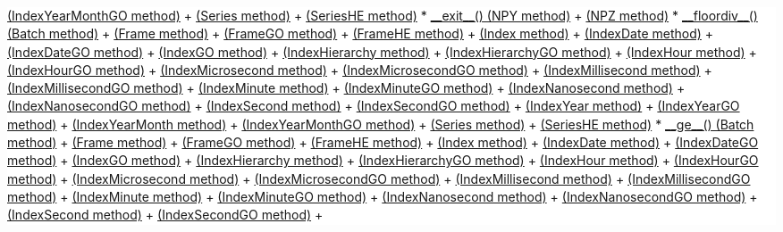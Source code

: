 [(IndexYearMonthGO method)](api_detail/index_year_month_go-operator_binary.md#static_frame.IndexYearMonthGO.__eq__)   + [(Series method)](api_detail/series-operator_binary.md#static_frame.Series.__eq__)   + [(SeriesHE method)](api_detail/series_he-operator_binary.md#static_frame.SeriesHE.__eq__) * [\_\_exit\_\_() (NPY method)](api_detail/npy-method.md#static_frame.NPY.__exit__)   + [(NPZ method)](api_detail/npz-method.md#static_frame.NPZ.__exit__) * [\_\_floordiv\_\_() (Batch method)](api_detail/batch-operator_binary.md#static_frame.Batch.__floordiv__)   + [(Frame method)](api_detail/frame-operator_binary.md#static_frame.Frame.__floordiv__)   + [(FrameGO method)](api_detail/frame_go-operator_binary.md#static_frame.FrameGO.__floordiv__)   + [(FrameHE method)](api_detail/frame_he-operator_binary.md#static_frame.FrameHE.__floordiv__)   + [(Index method)](api_detail/index-operator_binary.md#static_frame.Index.__floordiv__)   + [(IndexDate method)](api_detail/index_date-operator_binary.md#static_frame.IndexDate.__floordiv__)   + [(IndexDateGO method)](api_detail/index_date_go-operator_binary.md#static_frame.IndexDateGO.__floordiv__)   + [(IndexGO method)](api_detail/index_go-operator_binary.md#static_frame.IndexGO.__floordiv__)   + [(IndexHierarchy method)](api_detail/index_hierarchy-operator_binary.md#static_frame.IndexHierarchy.__floordiv__)   + [(IndexHierarchyGO method)](api_detail/index_hierarchy_go-operator_binary.md#static_frame.IndexHierarchyGO.__floordiv__)   + [(IndexHour method)](api_detail/index_hour-operator_binary.md#static_frame.IndexHour.__floordiv__)   + [(IndexHourGO method)](api_detail/index_hour_go-operator_binary.md#static_frame.IndexHourGO.__floordiv__)   + [(IndexMicrosecond method)](api_detail/index_microsecond-operator_binary.md#static_frame.IndexMicrosecond.__floordiv__)   + [(IndexMicrosecondGO method)](api_detail/index_microsecond_go-operator_binary.md#static_frame.IndexMicrosecondGO.__floordiv__)   + [(IndexMillisecond method)](api_detail/index_millisecond-operator_binary.md#static_frame.IndexMillisecond.__floordiv__)   + [(IndexMillisecondGO method)](api_detail/index_millisecond_go-operator_binary.md#static_frame.IndexMillisecondGO.__floordiv__)   + [(IndexMinute method)](api_detail/index_minute-operator_binary.md#static_frame.IndexMinute.__floordiv__)   + [(IndexMinuteGO method)](api_detail/index_minute_go-operator_binary.md#static_frame.IndexMinuteGO.__floordiv__)   + [(IndexNanosecond method)](api_detail/index_nanosecond-operator_binary.md#static_frame.IndexNanosecond.__floordiv__)   + [(IndexNanosecondGO method)](api_detail/index_nanosecond_go-operator_binary.md#static_frame.IndexNanosecondGO.__floordiv__)   + [(IndexSecond method)](api_detail/index_second-operator_binary.md#static_frame.IndexSecond.__floordiv__)   + [(IndexSecondGO method)](api_detail/index_second_go-operator_binary.md#static_frame.IndexSecondGO.__floordiv__)   + [(IndexYear method)](api_detail/index_year-operator_binary.md#static_frame.IndexYear.__floordiv__)   + [(IndexYearGO method)](api_detail/index_year_go-operator_binary.md#static_frame.IndexYearGO.__floordiv__)   + [(IndexYearMonth method)](api_detail/index_year_month-operator_binary.md#static_frame.IndexYearMonth.__floordiv__)   + [(IndexYearMonthGO method)](api_detail/index_year_month_go-operator_binary.md#static_frame.IndexYearMonthGO.__floordiv__)   + [(Series method)](api_detail/series-operator_binary.md#static_frame.Series.__floordiv__)   + [(SeriesHE method)](api_detail/series_he-operator_binary.md#static_frame.SeriesHE.__floordiv__) * [\_\_ge\_\_() (Batch method)](api_detail/batch-operator_binary.md#static_frame.Batch.__ge__)   + [(Frame method)](api_detail/frame-operator_binary.md#static_frame.Frame.__ge__)   + [(FrameGO method)](api_detail/frame_go-operator_binary.md#static_frame.FrameGO.__ge__)   + [(FrameHE method)](api_detail/frame_he-operator_binary.md#static_frame.FrameHE.__ge__)   + [(Index method)](api_detail/index-operator_binary.md#static_frame.Index.__ge__)   + [(IndexDate method)](api_detail/index_date-operator_binary.md#static_frame.IndexDate.__ge__)   + [(IndexDateGO method)](api_detail/index_date_go-operator_binary.md#static_frame.IndexDateGO.__ge__)   + [(IndexGO method)](api_detail/index_go-operator_binary.md#static_frame.IndexGO.__ge__)   + [(IndexHierarchy method)](api_detail/index_hierarchy-operator_binary.md#static_frame.IndexHierarchy.__ge__)   + [(IndexHierarchyGO method)](api_detail/index_hierarchy_go-operator_binary.md#static_frame.IndexHierarchyGO.__ge__)   + [(IndexHour method)](api_detail/index_hour-operator_binary.md#static_frame.IndexHour.__ge__)   + [(IndexHourGO method)](api_detail/index_hour_go-operator_binary.md#static_frame.IndexHourGO.__ge__)   + [(IndexMicrosecond method)](api_detail/index_microsecond-operator_binary.md#static_frame.IndexMicrosecond.__ge__)   + [(IndexMicrosecondGO method)](api_detail/index_microsecond_go-operator_binary.md#static_frame.IndexMicrosecondGO.__ge__)   + [(IndexMillisecond method)](api_detail/index_millisecond-operator_binary.md#static_frame.IndexMillisecond.__ge__)   + [(IndexMillisecondGO method)](api_detail/index_millisecond_go-operator_binary.md#static_frame.IndexMillisecondGO.__ge__)   + [(IndexMinute method)](api_detail/index_minute-operator_binary.md#static_frame.IndexMinute.__ge__)   + [(IndexMinuteGO method)](api_detail/index_minute_go-operator_binary.md#static_frame.IndexMinuteGO.__ge__)   + [(IndexNanosecond method)](api_detail/index_nanosecond-operator_binary.md#static_frame.IndexNanosecond.__ge__)   + [(IndexNanosecondGO method)](api_detail/index_nanosecond_go-operator_binary.md#static_frame.IndexNanosecondGO.__ge__)   + [(IndexSecond method)](api_detail/index_second-operator_binary.md#static_frame.IndexSecond.__ge__)   + [(IndexSecondGO method)](api_detail/index_second_go-operator_binary.md#static_frame.IndexSecondGO.__ge__)   +